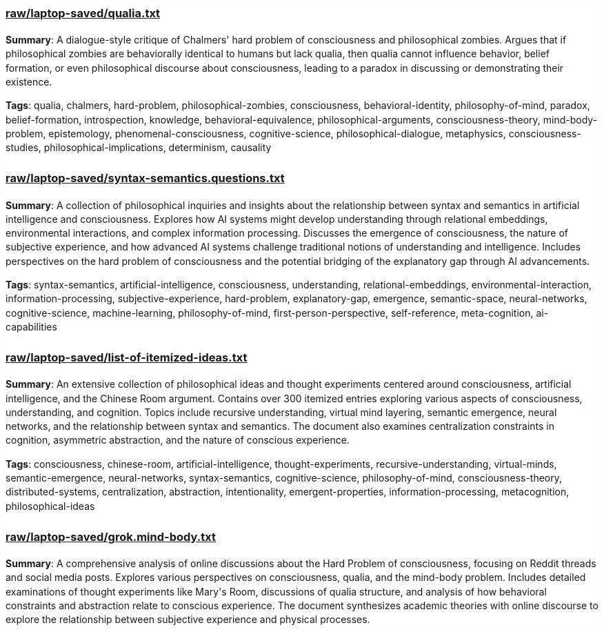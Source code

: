 ### [raw/laptop-saved/qualia.txt](raw/laptop-saved/qualia.txt)

**Summary**: A dialogue-style critique of Chalmers' hard problem of consciousness and philosophical zombies. Argues that if philosophical zombies are behaviorally identical to humans but lack qualia, then qualia cannot influence behavior, belief formation, or even philosophical discourse about consciousness, leading to a paradox in discussing or demonstrating their existence.

**Tags**: qualia, chalmers, hard-problem, philosophical-zombies, consciousness, behavioral-identity, philosophy-of-mind, paradox, belief-formation, introspection, knowledge, behavioral-equivalence, philosophical-arguments, consciousness-theory, mind-body-problem, epistemology, phenomenal-consciousness, cognitive-science, philosophical-dialogue, metaphysics, consciousness-studies, philosophical-implications, determinism, causality

### [raw/laptop-saved/syntax-semantics.questions.txt](raw/laptop-saved/syntax-semantics.questions.txt)

**Summary**: A collection of philosophical inquiries and insights about the relationship between syntax and semantics in artificial intelligence and consciousness. Explores how AI systems might develop understanding through relational embeddings, environmental interactions, and complex information processing. Discusses the emergence of consciousness, the nature of subjective experience, and how advanced AI systems challenge traditional notions of understanding and intelligence. Includes perspectives on the hard problem of consciousness and the potential bridging of the explanatory gap through AI advancements.

**Tags**: syntax-semantics, artificial-intelligence, consciousness, understanding, relational-embeddings, environmental-interaction, information-processing, subjective-experience, hard-problem, explanatory-gap, emergence, semantic-space, neural-networks, cognitive-science, machine-learning, philosophy-of-mind, first-person-perspective, self-reference, meta-cognition, ai-capabilities

### [raw/laptop-saved/list-of-itemized-ideas.txt](raw/laptop-saved/list-of-itemized-ideas.txt)

**Summary**: An extensive collection of philosophical ideas and thought experiments centered around consciousness, artificial intelligence, and the Chinese Room argument. Contains over 300 itemized entries exploring various aspects of consciousness, understanding, and cognition. Topics include recursive understanding, virtual mind layering, semantic emergence, neural networks, and the relationship between syntax and semantics. The document also examines centralization constraints in cognition, asymmetric abstraction, and the nature of conscious experience.

**Tags**: consciousness, chinese-room, artificial-intelligence, thought-experiments, recursive-understanding, virtual-minds, semantic-emergence, neural-networks, syntax-semantics, cognitive-science, philosophy-of-mind, consciousness-theory, distributed-systems, centralization, abstraction, intentionality, emergent-properties, information-processing, metacognition, philosophical-ideas

### [raw/laptop-saved/grok.mind-body.txt](raw/laptop-saved/grok.mind-body.txt)

**Summary**: A comprehensive analysis of online discussions about the Hard Problem of consciousness, focusing on Reddit threads and social media posts. Explores various perspectives on consciousness, qualia, and the mind-body problem. Includes detailed examinations of thought experiments like Mary's Room, discussions of qualia structure, and analysis of how behavioral constraints and abstraction relate to conscious experience. The document synthesizes academic theories with online discourse to explore the relationship between subjective experience and physical processes.
